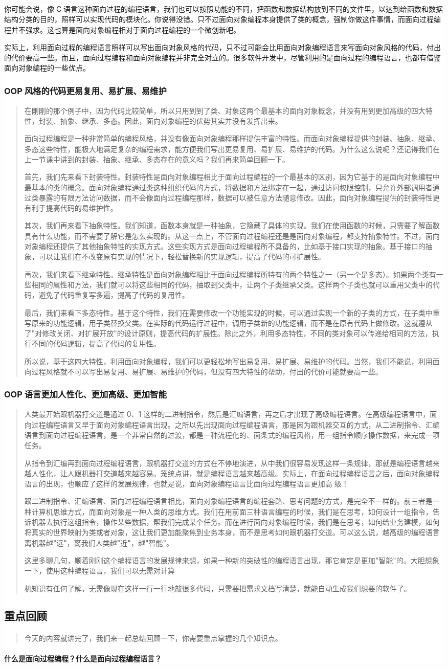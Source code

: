 

你可能会说，像 C 语言这种面向过程的编程语言，我们也可以按照功能的不同，把函数和数据结构放到不同的文件里，以达到给函数和数据结构分类的目的，照样可以实现代码的模块化。你说得没错。只不过面向对象编程本身提供了类的概念，强制你做这件事情，而面向过程编程并不强求。这也算是面向对象编程相对于面向过程编程的一个微创新吧。



实际上，利用面向过程的编程语言照样可以写出面向对象风格的代码，只不过可能会比用面向对象编程语言来写面向对象风格的代码，付出的代价要高一些。而且，面向过程编程和面向对象编程并非完全对立的。很多软件开发中，尽管利用的是面向过程的编程语言，也都有借鉴面向对象编程的一些优点。

### OOP 风格的代码更易复用、易扩展、易维护

> 在刚刚的那个例子中，因为代码比较简单，所以只用到到了类、对象这两个最基本的面向对象概念，并没有用到更加高级的四大特性，封装、抽象、继承、多态。因此，面向对象编程的优势其实并没有发挥出来。
>
> 面向过程编程是一种非常简单的编程风格，并没有像面向对象编程那样提供丰富的特性。而面向对象编程提供的封装、抽象、继承、多态这些特性，能极大地满足复杂的编程需求，能方便我们写出更易复用、易扩展、易维护的代码。为什么这么说呢？还记得我们在上一节课中讲到的封装、抽象、继承、多态存在的意义吗？我们再来简单回顾一下。
>
> 首先，我们先来看下封装特性。封装特性是面向对象编程相比于面向过程编程的一个最基本的区别，因为它基于的是面向对象编程中最基本的类的概念。面向对象编程通过类这种组织代码的方式，将数据和方法绑定在一起，通过访问权限控制，只允许外部调用者通过类暴露的有限方法访问数据，而不会像面向过程编程那样，数据可以被任意方法随意修改。因此，面向对象编程提供的封装特性更有利于提高代码的易维护性。
>
> 其次，我们再来看下抽象特性。我们知道，函数本身就是一种抽象，它隐藏了具体的实现。我们在使用函数的时候，只需要了解函数具有什么功能，而不需要了解它是怎么实现的。从这一点上，不管面向过程编程还是是面向对象编程，都支持抽象特性。不过，面向对象编程还提供了其他抽象特性的实现方式。这些实现方式是面向过程编程所不具备的，比如基于接口实现的抽象。基于接口的抽象，可以让我们在不改变原有实现的情况下，轻松替换新的实现逻辑，提高了代码的可扩展性。
>
> 再次，我们来看下继承特性。继承特性是面向对象编程相比于面向过程编程所特有的两个特性之一（另一个是多态）。如果两个类有一些相同的属性和方法，我们就可以将这些相同的代码，抽取到父类中，让两个子类继承父类。这样两个子类也就可以重用父类中的代码，避免了代码重复写多遍，提高了代码的复用性。
>
> 最后，我们来看下多态特性。基于这个特性，我们在需要修改一个功能实现的时候，可以通过实现一个新的子类的方式，在子类中重写原来的功能逻辑，用子类替换父类。在实际的代码运行过程中，调用子类新的功能逻辑，而不是在原有代码上做修改。这就遵从了"对修改关闭、对扩展开放"的设计原则，提高代码的扩展性。除此之外，利用多态特性，不同的类对象可以传递给相同的方法，执行不同的代码逻辑，提高了代码的复用性。
>
> 所以说，基于这四大特性，利用面向对象编程，我们可以更轻松地写出易复用、易扩展、易维护的代码。当然，我们不能说，利用面向过程风格就不可以写出易复用、易扩展、易维护的代码，但没有四大特性的帮助，付出的代价可能就要高一些。

### OOP 语言更加人性化、更加高级、更加智能

> 人类最开始跟机器打交道是通过 0、1 这样的二进制指令，然后是汇编语言，再之后才出现了高级编程语言。在高级编程语言中，面向过程编程语言又早于面向对象编程语言出现。之所以先出现面向过程编程语言，那是因为跟机器交互的方式，从二进制指令、汇编语言到面向过程编程语言，是一个非常自然的过渡，都是一种流程化的、面条式的编程风格，用一组指令顺序操作数据，来完成一项任务。
>
> 从指令到汇编再到面向过程编程语言，跟机器打交道的方式在不停地演进，从中我们很容易发现这样一条规律，那就是编程语言越来越人性化，让人跟机器打交道越来越容易。笼统点讲，就是编程语言越来越高级。实际上，在面向过程编程语言之后，面向对象编程语言的出现，也顺应了这样的发展规律，也就是说，面向对象编程语言比面向过程编程语言更加高 级！
>
> 跟二进制指令、汇编语言、面向过程编程语言相比，面向对象编程语言的编程套路、思考问题的方式，是完全不一样的。前三者是一种计算机思维方式，而面向对象是一种人类的思维方式。我们在用前面三种语言编程的时候，我们是在思考，如何设计一组指令，告诉机器去执行这组指令，操作某些数据，帮我们完成某个任务。而在进行面向对象编程时候，我们是在思考，如何给业务建模，如何将真实的世界映射为类或者对象，这让我们更加能聚焦到业务本身，而不是思考如何跟机器打交道。可以这么说，越高级的编程语言离机器越"远"，离我们人类越"近"，越"智能"。
>
> 这里多聊几句，顺着刚刚这个编程语言的发展规律来想，如果一种新的突破性的编程语言出现，那它肯定是更加"智能"的。大胆想象一下，使用这种编程语言，我们可以无需对计算
>
> 机知识有任何了解，无需像现在这样一行一行地敲很多代码，只需要把需求文档写清楚，就能自动生成我们想要的软件了。

## 重点回顾

> 今天的内容就讲完了，我们来一起总结回顾一下，你需要重点掌握的几个知识点。

#### 什么是面向过程编程？什么是面向过程编程语言？
